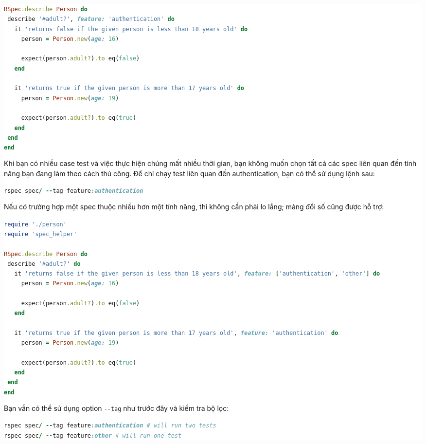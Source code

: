 ```ruby
RSpec.describe Person do
 describe '#adult?', feature: 'authentication' do
   it 'returns false if the given person is less than 18 years old' do
     person = Person.new(age: 16)

     expect(person.adult?).to eq(false)
   end

   it 'returns true if the given person is more than 17 years old' do
     person = Person.new(age: 19)

     expect(person.adult?).to eq(true)
   end
 end
end
```
Khi bạn có nhiều case test và việc thực hiện chúng mất nhiều thời gian, bạn không muốn chọn tất cả các spec liên quan đến tính năng bạn đang làm theo cách thủ công. Để chỉ chạy test liên quan đến authentication, bạn có thể sử dụng lệnh sau:

```ruby
rspec spec/ --tag feature:authentication
```

Nếu có trường hợp một spec thuộc nhiều hơn một tính năng, thì không cần phải lo lắng; mảng đối số cũng được hỗ trợ:
```ruby
require './person'
require 'spec_helper'

RSpec.describe Person do
 describe '#adult?' do
   it 'returns false if the given person is less than 18 years old', feature: ['authentication', 'other'] do
     person = Person.new(age: 16)

     expect(person.adult?).to eq(false)
   end

   it 'returns true if the given person is more than 17 years old', feature: 'authentication' do
     person = Person.new(age: 19)

     expect(person.adult?).to eq(true)
   end
 end
end
```

Bạn vẫn có thể sử dụng option `--tag` như trước đây và kiểm tra bộ lọc:
```ruby
rspec spec/ --tag feature:authentication # will run two tests
rspec spec/ --tag feature:other # will run one test
```
